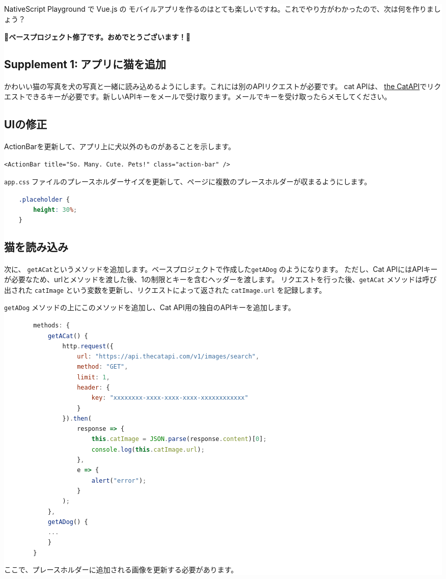 NativeScript Playground で Vue.js の モバイルアプリを作るのはとても楽しいですね。これでやり方がわかったので、次は何を作りましょう？

**🎊ベースプロジェクト修了です。おめでとうございます！🎊**

## Supplement 1: アプリに猫を追加

かわいい猫の写真を犬の写真と一緒に読み込めるようにします。これには別のAPIリクエストが必要です。 cat APIは、 [the CatAPI](https://thecatapi.com/)でリクエストできるキーが必要です。新しいAPIキーをメールで受け取ります。メールでキーを受け取ったらメモしてください。

## UIの修正

ActionBarを更新して、アプリ上に犬以外のものがあることを示します。

`<ActionBar title="So. Many. Cute. Pets!" class="action-bar" />`

 `app.css` ファイルのプレースホルダーサイズを更新して、ページに複数のプレースホルダーが収まるようにします。

```css
    .placeholder {
        height: 30%;
    }
```

## 猫を読み込み

次に、  `getACat`というメソッドを追加します。ベースプロジェクトで作成した`getADog` のようになります。 ただし、Cat APIにはAPIキーが必要なため、urlとメソッドを渡した後、1の制限とキーを含むヘッダーを渡します。 リクエストを行った後、`getACat` メソッドは呼び出された `catImage` という変数を更新し、リクエストによって返された `catImage.url` を記録します。

`getADog` メソッドの上にこのメソッドを追加し、Cat API用の独自のAPIキーを追加します。

```js
        methods: {
            getACat() {
                http.request({
                    url: "https://api.thecatapi.com/v1/images/search",
                    method: "GET",
                    limit: 1,
                    header: {
                        key: "xxxxxxxx-xxxx-xxxx-xxxx-xxxxxxxxxxxx"
                    }
                }).then(
                    response => {
                        this.catImage = JSON.parse(response.content)[0];
                        console.log(this.catImage.url);
                    },
                    e => {
                        alert("error");
                    }
                );
            },
            getADog() {
            ...
            }
        }
```
ここで、プレースホルダーに追加される画像を更新する必要があります。

